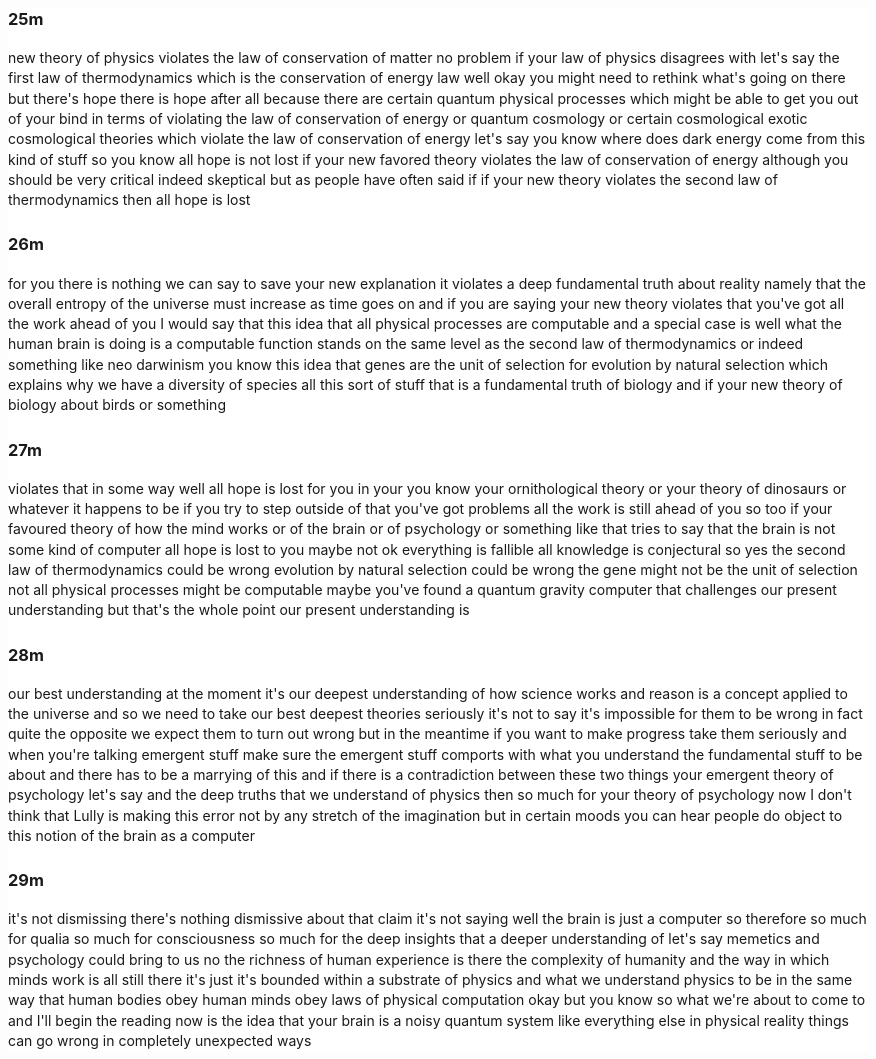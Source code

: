 ### 25m

new theory of physics violates the law of conservation of matter no problem if your law of physics disagrees with let's say the first law of thermodynamics which is the conservation of energy law well okay you might need to rethink what's going on there but there's hope there is hope after all because there are certain quantum physical processes which might be able to get you out of your bind in terms of violating the law of conservation of energy or quantum cosmology or certain cosmological exotic cosmological theories which violate the law of conservation of energy let's say you know where does dark energy come from this kind of stuff so you know all hope is not lost if your new favored theory violates the law of conservation of energy although you should be very critical indeed skeptical but as people have often said if if your new theory violates the second law of thermodynamics then all hope is lost

### 26m

for you there is nothing we can say to save your new explanation it violates a deep fundamental truth about reality namely that the overall entropy of the universe must increase as time goes on and if you are saying your new theory violates that you've got all the work ahead of you I would say that this idea that all physical processes are computable and a special case is well what the human brain is doing is a computable function stands on the same level as the second law of thermodynamics or indeed something like neo darwinism you know this idea that genes are the unit of selection for evolution by natural selection which explains why we have a diversity of species all this sort of stuff that is a fundamental truth of biology and if your new theory of biology about birds or something

### 27m

violates that in some way well all hope is lost for you in your you know your ornithological theory or your theory of dinosaurs or whatever it happens to be if you try to step outside of that you've got problems all the work is still ahead of you so too if your favoured theory of how the mind works or of the brain or of psychology or something like that tries to say that the brain is not some kind of computer all hope is lost to you maybe not ok everything is fallible all knowledge is conjectural so yes the second law of thermodynamics could be wrong evolution by natural selection could be wrong the gene might not be the unit of selection not all physical processes might be computable maybe you've found a quantum gravity computer that challenges our present understanding but that's the whole point our present understanding is

### 28m

our best understanding at the moment it's our deepest understanding of how science works and reason is a concept applied to the universe and so we need to take our best deepest theories seriously it's not to say it's impossible for them to be wrong in fact quite the opposite we expect them to turn out wrong but in the meantime if you want to make progress take them seriously and when you're talking emergent stuff make sure the emergent stuff comports with what you understand the fundamental stuff to be about and there has to be a marrying of this and if there is a contradiction between these two things your emergent theory of psychology let's say and the deep truths that we understand of physics then so much for your theory of psychology now I don't think that Lully is making this error not by any stretch of the imagination but in certain moods you can hear people do object to this notion of the brain as a computer

### 29m

it's not dismissing there's nothing dismissive about that claim it's not saying well the brain is just a computer so therefore so much for qualia so much for consciousness so much for the deep insights that a deeper understanding of let's say memetics and psychology could bring to us no the richness of human experience is there the complexity of humanity and the way in which minds work is all still there it's just it's bounded within a substrate of physics and what we understand physics to be in the same way that human bodies obey human minds obey laws of physical computation okay but you know so what we're about to come to and I'll begin the reading now is the idea that your brain is a noisy quantum system like everything else in physical reality things can go wrong in completely unexpected ways
